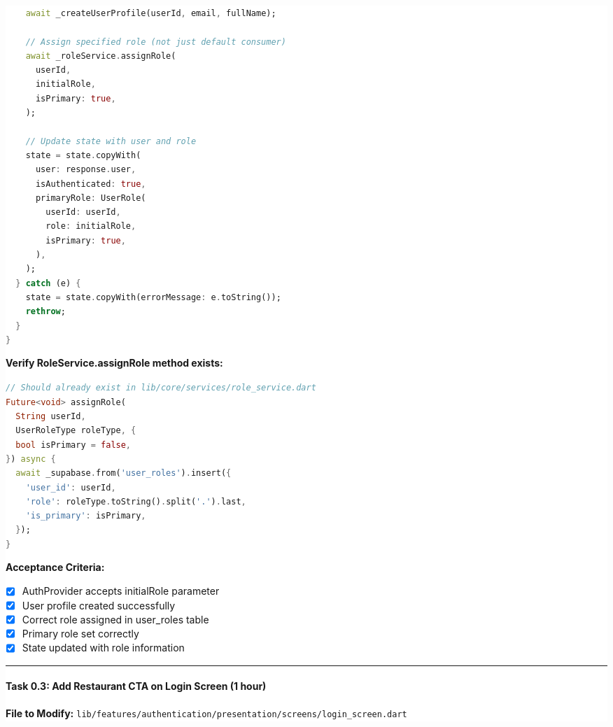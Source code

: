 ```dart
    await _createUserProfile(userId, email, fullName);
    
    // Assign specified role (not just default consumer)
    await _roleService.assignRole(
      userId, 
      initialRole, 
      isPrimary: true,
    );
    
    // Update state with user and role
    state = state.copyWith(
      user: response.user, 
      isAuthenticated: true,
      primaryRole: UserRole(
        userId: userId,
        role: initialRole,
        isPrimary: true,
      ),
    );
  } catch (e) {
    state = state.copyWith(errorMessage: e.toString());
    rethrow;
  }
}
```

**Verify RoleService.assignRole method exists:**
```dart
// Should already exist in lib/core/services/role_service.dart
Future<void> assignRole(
  String userId,
  UserRoleType roleType, {
  bool isPrimary = false,
}) async {
  await _supabase.from('user_roles').insert({
    'user_id': userId,
    'role': roleType.toString().split('.').last,
    'is_primary': isPrimary,
  });
}
```

**Acceptance Criteria:**
- [x] AuthProvider accepts initialRole parameter
- [x] User profile created successfully
- [x] Correct role assigned in user_roles table
- [x] Primary role set correctly
- [x] State updated with role information

---

#### **Task 0.3: Add Restaurant CTA on Login Screen** (1 hour)
**File to Modify:** `lib/features/authentication/presentation/screens/login_screen.dart`
